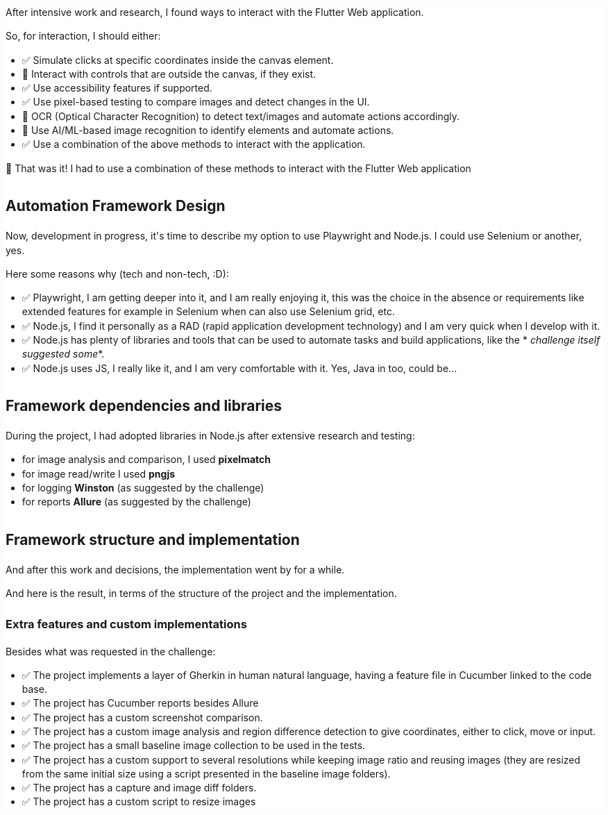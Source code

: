 After intensive work and research, I found ways to interact with the Flutter Web application.

So, for interaction, I should either:

- ✅ Simulate clicks at specific coordinates inside the canvas element.
- 🔴 Interact with controls that are outside the canvas, if they exist.
- ✅ Use accessibility features if supported.
- ✅ Use pixel-based testing to compare images and detect changes in the UI.
- 🔴 OCR (Optical Character Recognition) to detect text/images and automate actions accordingly.
- 🔴 Use AI/ML-based image recognition to identify elements and automate actions.
- ✅ Use a combination of the above methods to interact with the application.

🚀 That was it! I had to use a combination of these methods to interact with the Flutter Web application

## Automation Framework Design

Now, development in progress, it's time to describe my option to use Playwright and Node.js.
I could use Selenium or another, yes.

Here some reasons why (tech and non-tech, :D):

- ✅ Playwright, I am getting deeper into it, and I am really enjoying it, this was the choice in the absence or
  requirements like extended features for example in Selenium when can also use Selenium grid, etc.
- ✅ Node.js, I find it personally as a RAD (rapid application development technology) and I am very quick when I develop
  with it.
- ✅ Node.js has plenty of libraries and tools that can be used to automate tasks and build applications, like the *
  *challenge itself suggested some**.
- ✅ Node.js uses JS, I really like it, and I am very comfortable with it. Yes, Java in too, could be...

## Framework dependencies and libraries

During the project, I had adopted libraries in Node.js after extensive research and testing:

- for image analysis and comparison, I used **pixelmatch**
- for image read/write I used **pngjs**
- for logging **Winston** (as suggested by the challenge)
- for reports **Allure** (as suggested by the challenge)

## Framework structure and implementation

And after this work and decisions, the implementation went by for a while.

And here is the result, in terms of the structure of the project and the implementation.

### **Extra features and custom implementations**

Besides what was requested in the challenge:

- ✅ The project implements a layer of Gherkin in human natural language, having a feature file in Cucumber linked to the
  code base.
- ✅ The project has Cucumber reports besides Allure
- ✅ The project has a custom screenshot comparison.
- ✅ The project has a custom image analysis and region difference detection to give coordinates, either to click, move
  or input.
- ✅ The project has a small baseline image collection to be used in the tests.
- ✅ The project has a custom support to several resolutions while keeping image ratio and reusing images (they are
  resized from the same initial size using a script presented in the baseline image folders).
- ✅ The project has a capture and image diff folders.
- ✅ The project has a custom script to resize images